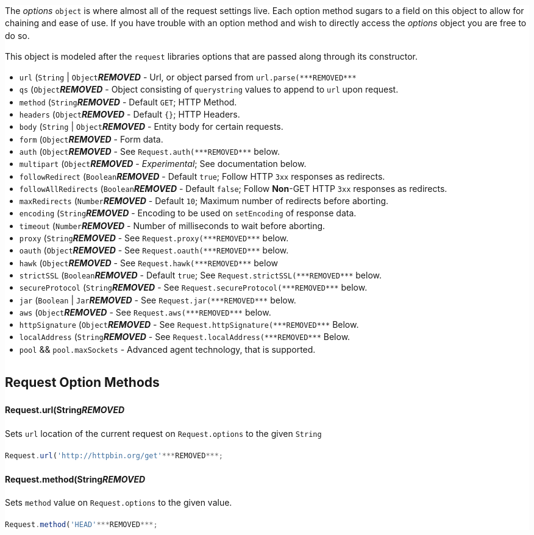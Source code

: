 The _options_ `object` is where almost all of the request settings live. Each option method sugars to a field on this object to allow for chaining and ease of use. If 
you have trouble with an option method and wish to directly access the _options_ object
you are free to do so.

This object is modeled after the `request` libraries options that are passed along through its constructor.

* `url` (`String` | `Object`***REMOVED*** - Url, or object parsed from `url.parse(***REMOVED***`
* `qs` (`Object`***REMOVED*** - Object consisting of `querystring` values to append to `url` upon request.
* `method` (`String`***REMOVED*** - Default `GET`; HTTP Method.
* `headers` (`Object`***REMOVED*** - Default `{}`; HTTP Headers.
* `body` (`String` | `Object`***REMOVED*** - Entity body for certain requests.
* `form` (`Object`***REMOVED*** - Form data.
* `auth` (`Object`***REMOVED*** - See `Request.auth(***REMOVED***` below.
* `multipart` (`Object`***REMOVED*** - _Experimental_; See documentation below.
* `followRedirect` (`Boolean`***REMOVED*** - Default `true`; Follow HTTP `3xx` responses as redirects.
* `followAllRedirects` (`Boolean`***REMOVED*** - Default `false`; Follow **Non**-GET HTTP `3xx` responses as redirects.
* `maxRedirects` (`Number`***REMOVED*** - Default `10`; Maximum number of redirects before aborting.
* `encoding` (`String`***REMOVED*** - Encoding to be used on `setEncoding` of response data.
* `timeout` (`Number`***REMOVED*** - Number of milliseconds to wait before aborting.
* `proxy` (`String`***REMOVED*** - See `Request.proxy(***REMOVED***` below.
* `oauth` (`Object`***REMOVED*** - See `Request.oauth(***REMOVED***` below.
* `hawk` (`Object`***REMOVED*** - See `Request.hawk(***REMOVED***` below
* `strictSSL` (`Boolean`***REMOVED*** - Default `true`; See `Request.strictSSL(***REMOVED***` below.
* `secureProtocol` (`String`***REMOVED*** - See `Request.secureProtocol(***REMOVED***` below.
* `jar` (`Boolean` | `Jar`***REMOVED*** - See `Request.jar(***REMOVED***` below.
* `aws` (`Object`***REMOVED*** - See `Request.aws(***REMOVED***` below.
* `httpSignature` (`Object`***REMOVED*** - See `Request.httpSignature(***REMOVED***` Below.
* `localAddress` (`String`***REMOVED*** - See `Request.localAddress(***REMOVED***` Below.
* `pool` && `pool.maxSockets` - Advanced agent technology, that is supported.

## Request Option Methods

#### Request.url(String***REMOVED***

Sets `url` location of the current request on `Request.options` to the given `String`

```js
Request.url('http://httpbin.org/get'***REMOVED***;
```

#### Request.method(String***REMOVED***

Sets `method` value on `Request.options` to the given value.

```js
Request.method('HEAD'***REMOVED***;
```
